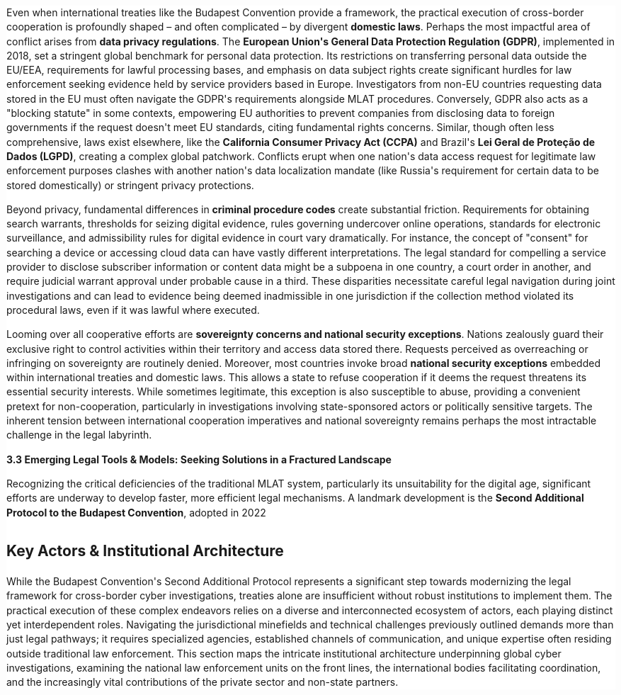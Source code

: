 Even when international treaties like the Budapest Convention provide a framework, the practical execution of cross-border cooperation is profoundly shaped – and often complicated – by divergent **domestic laws**. Perhaps the most impactful area of conflict arises from **data privacy regulations**. The **European Union's General Data Protection Regulation (GDPR)**, implemented in 2018, set a stringent global benchmark for personal data protection. Its restrictions on transferring personal data outside the EU/EEA, requirements for lawful processing bases, and emphasis on data subject rights create significant hurdles for law enforcement seeking evidence held by service providers based in Europe. Investigators from non-EU countries requesting data stored in the EU must often navigate the GDPR's requirements alongside MLAT procedures. Conversely, GDPR also acts as a "blocking statute" in some contexts, empowering EU authorities to prevent companies from disclosing data to foreign governments if the request doesn't meet EU standards, citing fundamental rights concerns. Similar, though often less comprehensive, laws exist elsewhere, like the **California Consumer Privacy Act (CCPA)** and Brazil's **Lei Geral de Proteção de Dados (LGPD)**, creating a complex global patchwork. Conflicts erupt when one nation's data access request for legitimate law enforcement purposes clashes with another nation's data localization mandate (like Russia's requirement for certain data to be stored domestically) or stringent privacy protections.

Beyond privacy, fundamental differences in **criminal procedure codes** create substantial friction. Requirements for obtaining search warrants, thresholds for seizing digital evidence, rules governing undercover online operations, standards for electronic surveillance, and admissibility rules for digital evidence in court vary dramatically. For instance, the concept of "consent" for searching a device or accessing cloud data can have vastly different interpretations. The legal standard for compelling a service provider to disclose subscriber information or content data might be a subpoena in one country, a court order in another, and require judicial warrant approval under probable cause in a third. These disparities necessitate careful legal navigation during joint investigations and can lead to evidence being deemed inadmissible in one jurisdiction if the collection method violated its procedural laws, even if it was lawful where executed.

Looming over all cooperative efforts are **sovereignty concerns and national security exceptions**. Nations zealously guard their exclusive right to control activities within their territory and access data stored there. Requests perceived as overreaching or infringing on sovereignty are routinely denied. Moreover, most countries invoke broad **national security exceptions** embedded within international treaties and domestic laws. This allows a state to refuse cooperation if it deems the request threatens its essential security interests. While sometimes legitimate, this exception is also susceptible to abuse, providing a convenient pretext for non-cooperation, particularly in investigations involving state-sponsored actors or politically sensitive targets. The inherent tension between international cooperation imperatives and national sovereignty remains perhaps the most intractable challenge in the legal labyrinth.

**3.3 Emerging Legal Tools & Models: Seeking Solutions in a Fractured Landscape**

Recognizing the critical deficiencies of the traditional MLAT system, particularly its unsuitability for the digital age, significant efforts are underway to develop faster, more efficient legal mechanisms. A landmark development is the **Second Additional Protocol to the Budapest Convention**, adopted in 2022

## Key Actors & Institutional Architecture

While the Budapest Convention's Second Additional Protocol represents a significant step towards modernizing the legal framework for cross-border cyber investigations, treaties alone are insufficient without robust institutions to implement them. The practical execution of these complex endeavors relies on a diverse and interconnected ecosystem of actors, each playing distinct yet interdependent roles. Navigating the jurisdictional minefields and technical challenges previously outlined demands more than just legal pathways; it requires specialized agencies, established channels of communication, and unique expertise often residing outside traditional law enforcement. This section maps the intricate institutional architecture underpinning global cyber investigations, examining the national law enforcement units on the front lines, the international bodies facilitating coordination, and the increasingly vital contributions of the private sector and non-state partners.
